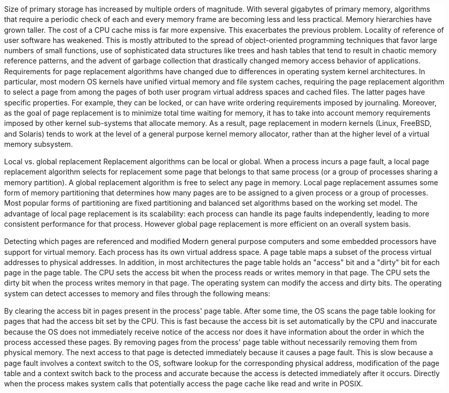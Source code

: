Size of primary storage has increased by multiple orders of magnitude. With several gigabytes of primary memory, algorithms that require a periodic check of each and every memory frame are becoming less and less practical.
Memory hierarchies have grown taller. The cost of a CPU cache miss is far more expensive. This exacerbates the previous problem.
Locality of reference of user software has weakened. This is mostly attributed to the spread of object-oriented programming techniques that favor large numbers of small functions, use of sophisticated data structures like trees and hash tables that tend to result in chaotic memory reference patterns, and the advent of garbage collection that drastically changed memory access behavior of applications.
Requirements for page replacement algorithms have changed due to differences in operating system kernel architectures. In particular, most modern OS kernels have unified virtual memory and file system caches, requiring the page replacement algorithm to select a page from among the pages of both user program virtual address spaces and cached files. The latter pages have specific properties. For example, they can be locked, or can have write ordering requirements imposed by journaling. Moreover, as the goal of page replacement is to minimize total time waiting for memory, it has to take into account memory requirements imposed by other kernel sub-systems that allocate memory. As a result, page replacement in modern kernels (Linux, FreeBSD, and Solaris) tends to work at the level of a general purpose kernel memory allocator, rather than at the higher level of a virtual memory subsystem.

Local vs. global replacement
Replacement algorithms can be local or global.
When a process incurs a page fault, a local page replacement algorithm selects for replacement some page that belongs to that same process (or a group of processes sharing a memory partition).
A global replacement algorithm is free to select any page in memory.
Local page replacement assumes some form of memory partitioning that determines how many pages are to be assigned to a given process or a group of processes. Most popular forms of partitioning are fixed partitioning and balanced set algorithms based on the working set model. The advantage of local page replacement is its scalability: each process can handle its page faults independently, leading to more consistent performance for that process. However global page replacement is more efficient on an overall system basis.

Detecting which pages are referenced and modified
Modern general purpose computers and some embedded processors have support for virtual memory. Each process has its own virtual address space. A page table maps a subset of the process virtual addresses to physical addresses. In addition, in most architectures the page table holds an "access" bit and a "dirty" bit for each page in the page table. The CPU sets the access bit when the process reads or writes memory in that page. The CPU sets the dirty bit when the process writes memory in that page. The operating system can modify the access and dirty bits. The operating system can detect accesses to memory and files through the following means:

By clearing the access bit in pages present in the process' page table. After some time, the OS scans the page table looking for pages that had the access bit set by the CPU. This is fast because the access bit is set automatically by the CPU and inaccurate because the OS does not immediately receive notice of the access nor does it have information about the order in which the process accessed these pages.
By removing pages from the process' page table without necessarily removing them from physical memory. The next access to that page is detected immediately because it causes a page fault. This is slow because a page fault involves a context switch to the OS, software lookup for the corresponding physical address, modification of the page table and a context switch back to the process and accurate because the access is detected immediately after it occurs.
Directly when the process makes system calls that potentially access the page cache like read and write in POSIX.
